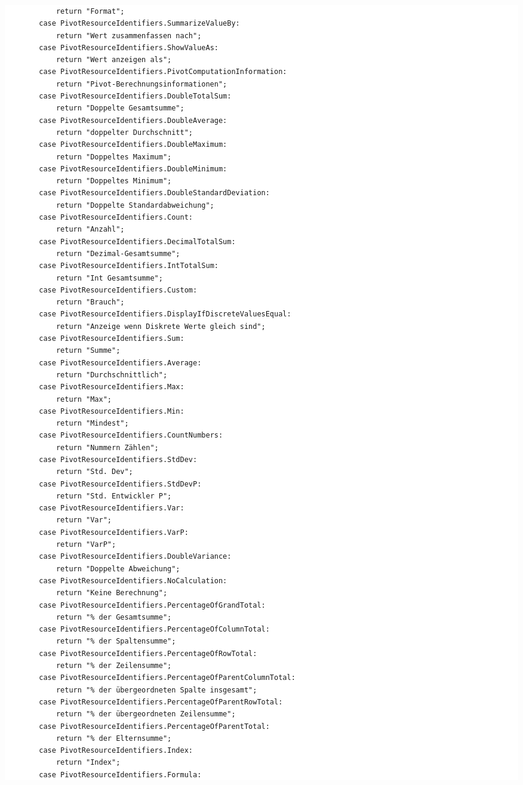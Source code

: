                 return "Format";
            case PivotResourceIdentifiers.SummarizeValueBy:
                return "Wert zusammenfassen nach";
            case PivotResourceIdentifiers.ShowValueAs:
                return "Wert anzeigen als";
            case PivotResourceIdentifiers.PivotComputationInformation:
                return "Pivot-Berechnungsinformationen";
            case PivotResourceIdentifiers.DoubleTotalSum:
                return "Doppelte Gesamtsumme";
            case PivotResourceIdentifiers.DoubleAverage:
                return "doppelter Durchschnitt";
            case PivotResourceIdentifiers.DoubleMaximum:
                return "Doppeltes Maximum";
            case PivotResourceIdentifiers.DoubleMinimum:
                return "Doppeltes Minimum";
            case PivotResourceIdentifiers.DoubleStandardDeviation:
                return "Doppelte Standardabweichung";
            case PivotResourceIdentifiers.Count:
                return "Anzahl";
            case PivotResourceIdentifiers.DecimalTotalSum:
                return "Dezimal-Gesamtsumme";
            case PivotResourceIdentifiers.IntTotalSum:
                return "Int Gesamtsumme";
            case PivotResourceIdentifiers.Custom:
                return "Brauch";
            case PivotResourceIdentifiers.DisplayIfDiscreteValuesEqual:
                return "Anzeige wenn Diskrete Werte gleich sind";
            case PivotResourceIdentifiers.Sum:
                return "Summe";
            case PivotResourceIdentifiers.Average:
                return "Durchschnittlich";
            case PivotResourceIdentifiers.Max:
                return "Max";
            case PivotResourceIdentifiers.Min:
                return "Mindest";
            case PivotResourceIdentifiers.CountNumbers:
                return "Nummern Zählen";
            case PivotResourceIdentifiers.StdDev:
                return "Std. Dev";
            case PivotResourceIdentifiers.StdDevP:
                return "Std. Entwickler P";
            case PivotResourceIdentifiers.Var:
                return "Var";
            case PivotResourceIdentifiers.VarP:
                return "VarP";
            case PivotResourceIdentifiers.DoubleVariance:
                return "Doppelte Abweichung";
            case PivotResourceIdentifiers.NoCalculation:
                return "Keine Berechnung";
            case PivotResourceIdentifiers.PercentageOfGrandTotal:
                return "% der Gesamtsumme";
            case PivotResourceIdentifiers.PercentageOfColumnTotal:
                return "% der Spaltensumme";
            case PivotResourceIdentifiers.PercentageOfRowTotal:
                return "% der Zeilensumme";
            case PivotResourceIdentifiers.PercentageOfParentColumnTotal:
                return "% der übergeordneten Spalte insgesamt";
            case PivotResourceIdentifiers.PercentageOfParentRowTotal:
                return "% der übergeordneten Zeilensumme";
            case PivotResourceIdentifiers.PercentageOfParentTotal:
                return "% der Elternsumme";
            case PivotResourceIdentifiers.Index:
                return "Index";
            case PivotResourceIdentifiers.Formula: